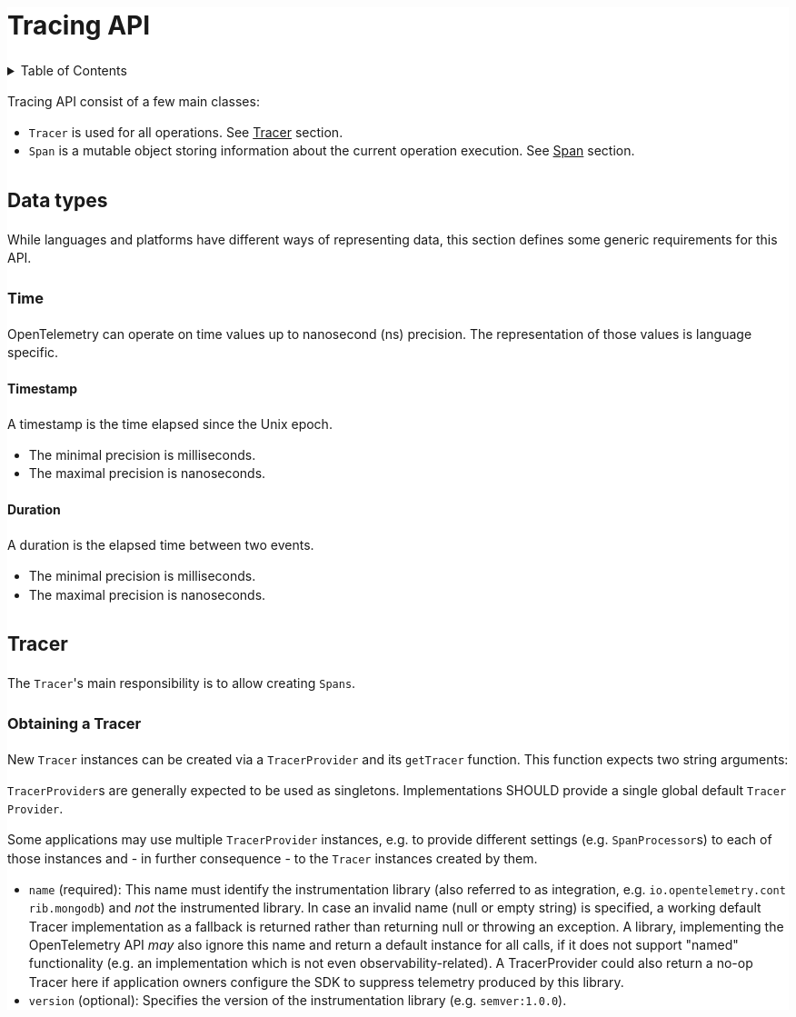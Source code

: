 # Tracing API

<details><summary>
Table of Contents
</summary></details>

Tracing API consist of a few main classes:

- `Tracer` is used for all operations. See [Tracer](#tracer) section.
- `Span` is a mutable object storing information about the current operation
   execution. See [Span](#span) section.

## Data types

While languages and platforms have different ways of representing data,
this section defines some generic requirements for this API.

### Time

OpenTelemetry can operate on time values up to nanosecond (ns) precision.
The representation of those values is language specific.

#### Timestamp

A timestamp is the time elapsed since the Unix epoch.

* The minimal precision is milliseconds.
* The maximal precision is nanoseconds.

#### Duration

A duration is the elapsed time between two events.

* The minimal precision is milliseconds.
* The maximal precision is nanoseconds.

## Tracer

The `Tracer`'s main responsibility is to allow creating `Spans`.

### Obtaining a Tracer

New `Tracer` instances can be created via a `TracerProvider` and its `getTracer`
function. This function expects two string arguments:

`TracerProvider`s are generally expected to be used as singletons. Implementations
SHOULD provide a single global default `TracerProvider`.

Some applications may use multiple `TracerProvider` instances, e.g. to provide
different settings (e.g. `SpanProcessor`s) to each of those instances and -
in further consequence - to the `Tracer` instances created by them.

- `name` (required): This name must identify the instrumentation library (also
  referred to as integration, e.g. `io.opentelemetry.contrib.mongodb`) and *not*
  the instrumented library.
  In case an invalid name (null or empty string) is specified, a working
  default Tracer implementation as a fallback is returned rather than returning
  null or throwing an exception.
  A library, implementing the OpenTelemetry API *may* also ignore this name and
  return a default instance for all calls, if it does not support "named"
  functionality (e.g. an implementation which is not even observability-related).
  A TracerProvider could also return a no-op Tracer here if application owners configure
  the SDK to suppress telemetry produced by this library.
- `version` (optional): Specifies the version of the instrumentation library
  (e.g. `semver:1.0.0`).
